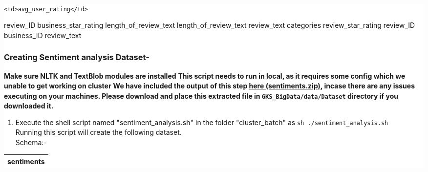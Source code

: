     <td>avg_user_rating</td>
  </tr>
  <tr>
    <td></td>
    <td></td>
    <td>review_ID</td>
    <td>business_star_rating</td>
  </tr>
  <tr>
    <td></td>
    <td></td>
    <td>length_of_review_text</td>
    <td>length_of_review_text</td>
  </tr>
  <tr>
    <td></td>
    <td></td>
    <td>review_text</td>
    <td>categories</td>
  </tr>
  <tr>
    <td></td>
    <td></td>
    <td></td>
    <td>review_star_rating</td>
  </tr>
  <tr>
    <td></td>
    <td></td>
    <td></td>
    <td>review_ID</td>
  </tr>
  <tr>
    <td></td>
    <td></td>
    <td></td>
    <td>business_ID</td>
  </tr>
  <tr>
    <td></td>
    <td></td>
    <td></td>
    <td>review_text</td>
  </tr>
</tbody>
</table>

### Creating Sentiment analysis Dataset-
**Make sure NLTK and TextBlob modules are installed**
**This script needs to run in local, as it requires some config which we unable to get working on cluster**
  **We have included the output of this step <a href="https://drive.google.com/drive/folders/1rdIo-IQc7CS0iMacEAIUgqpFCwtXXq7m">here (sentiments.zip)</a>, incase there are any issues executing on your machines. Please download and place this extracted file in `GKS_BigData/data/Dataset` directory if you downloaded it.**
1) Execute the shell script named "sentiment_analysis.sh" in the folder "cluster_batch" as `sh ./sentiment_analysis.sh` <br />
Running this script will create the following dataset. <br />
Schema:-
<table>
<thead>
  <tr>
    <th>sentiments</th>